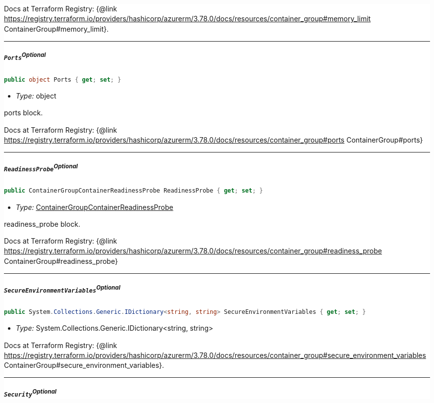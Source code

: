 Docs at Terraform Registry: {@link https://registry.terraform.io/providers/hashicorp/azurerm/3.78.0/docs/resources/container_group#memory_limit ContainerGroup#memory_limit}.

---

##### `Ports`<sup>Optional</sup> <a name="Ports" id="@cdktf/provider-azurerm.containerGroup.ContainerGroupContainer.property.ports"></a>

```csharp
public object Ports { get; set; }
```

- *Type:* object

ports block.

Docs at Terraform Registry: {@link https://registry.terraform.io/providers/hashicorp/azurerm/3.78.0/docs/resources/container_group#ports ContainerGroup#ports}

---

##### `ReadinessProbe`<sup>Optional</sup> <a name="ReadinessProbe" id="@cdktf/provider-azurerm.containerGroup.ContainerGroupContainer.property.readinessProbe"></a>

```csharp
public ContainerGroupContainerReadinessProbe ReadinessProbe { get; set; }
```

- *Type:* <a href="#@cdktf/provider-azurerm.containerGroup.ContainerGroupContainerReadinessProbe">ContainerGroupContainerReadinessProbe</a>

readiness_probe block.

Docs at Terraform Registry: {@link https://registry.terraform.io/providers/hashicorp/azurerm/3.78.0/docs/resources/container_group#readiness_probe ContainerGroup#readiness_probe}

---

##### `SecureEnvironmentVariables`<sup>Optional</sup> <a name="SecureEnvironmentVariables" id="@cdktf/provider-azurerm.containerGroup.ContainerGroupContainer.property.secureEnvironmentVariables"></a>

```csharp
public System.Collections.Generic.IDictionary<string, string> SecureEnvironmentVariables { get; set; }
```

- *Type:* System.Collections.Generic.IDictionary<string, string>

Docs at Terraform Registry: {@link https://registry.terraform.io/providers/hashicorp/azurerm/3.78.0/docs/resources/container_group#secure_environment_variables ContainerGroup#secure_environment_variables}.

---

##### `Security`<sup>Optional</sup> <a name="Security" id="@cdktf/provider-azurerm.containerGroup.ContainerGroupContainer.property.security"></a>
